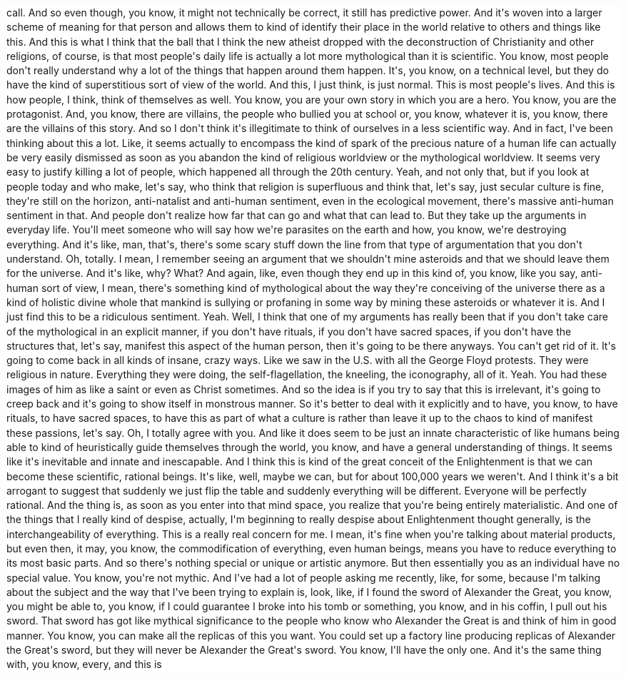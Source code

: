 call. And so even though, you know, it might not technically be correct, it still has predictive power. And it's woven into a larger scheme of meaning for that person and allows them to kind of identify their place in the world relative to others and things like this. And this is what I think that the ball that I think the new atheist dropped with the deconstruction of Christianity and other religions, of course, is that most people's daily life is actually a lot more mythological than it is scientific. You know, most people don't really understand why a lot of the things that happen around them happen. It's, you know, on a technical level, but they do have the kind of superstitious sort of view of the world. And this, I just think, is just normal. This is most people's lives. And this is how people, I think, think of themselves as well. You know, you are your own story in which you are a hero. You know, you are the protagonist. And, you know, there are villains, the people who bullied you at school or, you know, whatever it is, you know, there are the villains of this story. And so I don't think it's illegitimate to think of ourselves in a less scientific way. And in fact, I've been thinking about this a lot. Like, it seems actually to encompass the kind of spark of the precious nature of a human life can actually be very easily dismissed as soon as you abandon the kind of religious worldview or the mythological worldview. It seems very easy to justify killing a lot of people, which happened all through the 20th century. Yeah, and not only that, but if you look at people today and who make, let's say, who think that religion is superfluous and think that, let's say, just secular culture is fine, they're still on the horizon, anti-natalist and anti-human sentiment, even in the ecological movement, there's massive anti-human sentiment in that. And people don't realize how far that can go and what that can lead to. But they take up the arguments in everyday life. You'll meet someone who will say how we're parasites on the earth and how, you know, we're destroying everything. And it's like, man, that's, there's some scary stuff down the line from that type of argumentation that you don't understand. Oh, totally. I mean, I remember seeing an argument that we shouldn't mine asteroids and that we should leave them for the universe. And it's like, why? What? And again, like, even though they end up in this kind of, you know, like you say, anti-human sort of view, I mean, there's something kind of mythological about the way they're conceiving of the universe there as a kind of holistic divine whole that mankind is sullying or profaning in some way by mining these asteroids or whatever it is. And I just find this to be a ridiculous sentiment. Yeah. Well, I think that one of my arguments has really been that if you don't take care of the mythological in an explicit manner, if you don't have rituals, if you don't have sacred spaces, if you don't have the structures that, let's say, manifest this aspect of the human person, then it's going to be there anyways. You can't get rid of it. It's going to come back in all kinds of insane, crazy ways. Like we saw in the U.S. with all the George Floyd protests. They were religious in nature. Everything they were doing, the self-flagellation, the kneeling, the iconography, all of it. Yeah. You had these images of him as like a saint or even as Christ sometimes. And so the idea is if you try to say that this is irrelevant, it's going to creep back and it's going to show itself in monstrous manner. So it's better to deal with it explicitly and to have, you know, to have rituals, to have sacred spaces, to have this as part of what a culture is rather than leave it up to the chaos to kind of manifest these passions, let's say. Oh, I totally agree with you. And like it does seem to be just an innate characteristic of like humans being able to kind of heuristically guide themselves through the world, you know, and have a general understanding of things. It seems like it's inevitable and innate and inescapable. And I think this is kind of the great conceit of the Enlightenment is that we can become these scientific, rational beings. It's like, well, maybe we can, but for about 100,000 years we weren't. And I think it's a bit arrogant to suggest that suddenly we just flip the table and suddenly everything will be different. Everyone will be perfectly rational. And the thing is, as soon as you enter into that mind space, you realize that you're being entirely materialistic. And one of the things that I really kind of despise, actually, I'm beginning to really despise about Enlightenment thought generally, is the interchangeability of everything. This is a really real concern for me. I mean, it's fine when you're talking about material products, but even then, it may, you know, the commodification of everything, even human beings, means you have to reduce everything to its most basic parts. And so there's nothing special or unique or artistic anymore. But then essentially you as an individual have no special value. You know, you're not mythic. And I've had a lot of people asking me recently, like, for some, because I'm talking about the subject and the way that I've been trying to explain is, look, like, if I found the sword of Alexander the Great, you know, you might be able to, you know, if I could guarantee I broke into his tomb or something, you know, and in his coffin, I pull out his sword. That sword has got like mythical significance to the people who know who Alexander the Great is and think of him in good manner. You know, you can make all the replicas of this you want. You could set up a factory line producing replicas of Alexander the Great's sword, but they will never be Alexander the Great's sword. You know, I'll have the only one. And it's the same thing with, you know, every, and this is
